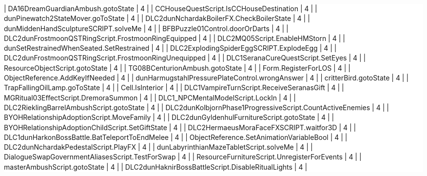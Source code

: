 | DA16DreamGuardianAmbush.gotoState | 4 | 
| CCHouseQuestScript.IsCCHouseDestination | 4 | 
| dunPinewatch2StateMover.goToState | 4 | 
| DLC2dunNchardakBoilerFX.CheckBoilerState | 4 | 
| dunMiddenHandSculptureSCRIPT.solveMe | 4 | 
| BFBPuzzle01Control.doorOrDarts | 4 | 
| DLC2dunFrostmoonQSTRingScript.FrostmoonRingEquipped | 4 | 
| DLC2MQ05Script.EnableHMStorn | 4 | 
| dunSetRestrainedWhenSeated.SetRestrained | 4 | 
| DLC2ExplodingSpiderEggSCRIPT.ExplodeEgg | 4 | 
| DLC2dunFrostmoonQSTRingScript.FrostmoonRingUnequipped | 4 | 
| DLC1SeranaCureQuestScript.SetEyes | 4 | 
| ResourceObjectScript.gotoState | 4 | 
| TG08BCenturionAmbush.gotoState | 4 | 
| Form.RegisterForLOS | 4 | 
| ObjectReference.AddKeyIfNeeded | 4 | 
| dunHarmugstahlPressurePlateControl.wrongAnswer | 4 | 
| critterBird.gotoState | 4 | 
| TrapFallingOilLamp.goToState | 4 | 
| Cell.IsInterior | 4 | 
| DLC1VampireTurnScript.ReceiveSeranasGift | 4 | 
| MGRitual03EffectScript.DremoraSummon | 4 | 
| DLC1_NPCMentalModelScript.LockIn | 4 | 
| DLC2RieklingBarrelAmbushScript.gotoState | 4 | 
| DLC2dunKolbjornPhase1ProgressiveScript.CountActiveEnemies | 4 | 
| BYOHRelationshipAdoptionScript.MoveFamily | 4 | 
| DLC2dunGyldenhulFurnitureScript.gotoState | 4 | 
| BYOHRelationshipAdoptionChildScript.SetGiftState | 4 | 
| DLC2HermaeusMoraFaceFXSCRIPT.waitfor3D | 4 | 
| DLC1dunHarkonBossBattle.BatTeleportToEndMelee | 4 | 
| ObjectReference.SetAnimationVariableBool | 4 | 
| DLC2dunNchardakPedestalScript.PlayFX | 4 | 
| dunLabyrinthianMazeTabletScript.solveMe | 4 | 
| DialogueSwapGovernmentAliasesScript.TestForSwap | 4 | 
| ResourceFurnitureScript.UnregisterForEvents | 4 | 
| masterAmbushScript.gotoState | 4 | 
| DLC2dunHaknirBossBattleScript.DisableRitualLights | 4 | 
